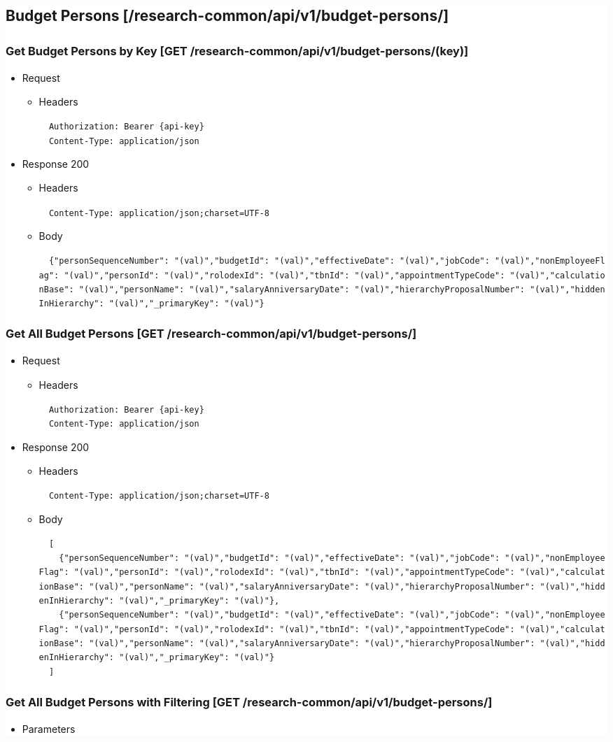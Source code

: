 ## Budget Persons [/research-common/api/v1/budget-persons/]

### Get Budget Persons by Key [GET /research-common/api/v1/budget-persons/(key)]
	 
+ Request

    + Headers

            Authorization: Bearer {api-key}
            Content-Type: application/json

+ Response 200
    + Headers

            Content-Type: application/json;charset=UTF-8

    + Body
    
            {"personSequenceNumber": "(val)","budgetId": "(val)","effectiveDate": "(val)","jobCode": "(val)","nonEmployeeFlag": "(val)","personId": "(val)","rolodexId": "(val)","tbnId": "(val)","appointmentTypeCode": "(val)","calculationBase": "(val)","personName": "(val)","salaryAnniversaryDate": "(val)","hierarchyProposalNumber": "(val)","hiddenInHierarchy": "(val)","_primaryKey": "(val)"}

### Get All Budget Persons [GET /research-common/api/v1/budget-persons/]
	 
+ Request

    + Headers

            Authorization: Bearer {api-key}
            Content-Type: application/json

+ Response 200
    + Headers

            Content-Type: application/json;charset=UTF-8

    + Body
    
            [
              {"personSequenceNumber": "(val)","budgetId": "(val)","effectiveDate": "(val)","jobCode": "(val)","nonEmployeeFlag": "(val)","personId": "(val)","rolodexId": "(val)","tbnId": "(val)","appointmentTypeCode": "(val)","calculationBase": "(val)","personName": "(val)","salaryAnniversaryDate": "(val)","hierarchyProposalNumber": "(val)","hiddenInHierarchy": "(val)","_primaryKey": "(val)"},
              {"personSequenceNumber": "(val)","budgetId": "(val)","effectiveDate": "(val)","jobCode": "(val)","nonEmployeeFlag": "(val)","personId": "(val)","rolodexId": "(val)","tbnId": "(val)","appointmentTypeCode": "(val)","calculationBase": "(val)","personName": "(val)","salaryAnniversaryDate": "(val)","hierarchyProposalNumber": "(val)","hiddenInHierarchy": "(val)","_primaryKey": "(val)"}
            ]

### Get All Budget Persons with Filtering [GET /research-common/api/v1/budget-persons/]
    
+ Parameters
